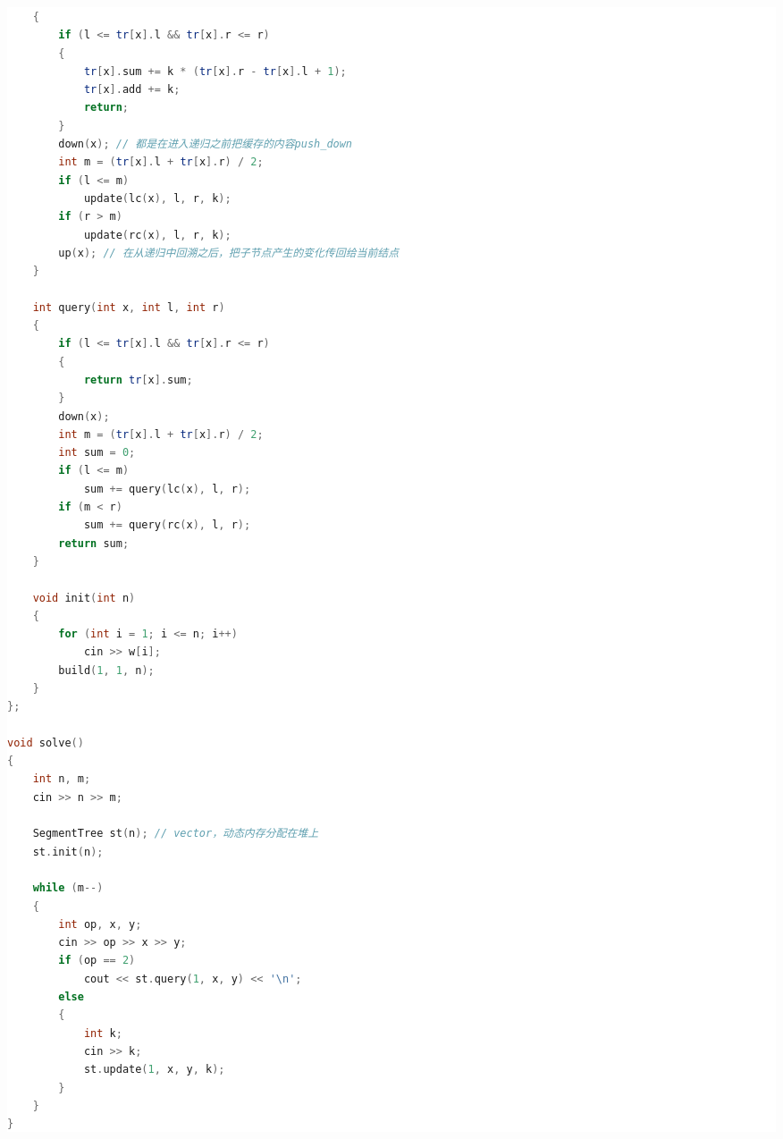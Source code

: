 ```cpp
    {
        if (l <= tr[x].l && tr[x].r <= r)
        {
            tr[x].sum += k * (tr[x].r - tr[x].l + 1);
            tr[x].add += k;
            return;
        }
        down(x); // 都是在进入递归之前把缓存的内容push_down
        int m = (tr[x].l + tr[x].r) / 2;
        if (l <= m)
            update(lc(x), l, r, k);
        if (r > m)
            update(rc(x), l, r, k);
        up(x); // 在从递归中回溯之后，把子节点产生的变化传回给当前结点
    }

    int query(int x, int l, int r)
    {
        if (l <= tr[x].l && tr[x].r <= r)
        {
            return tr[x].sum;
        }
        down(x);
        int m = (tr[x].l + tr[x].r) / 2;
        int sum = 0;
        if (l <= m)
            sum += query(lc(x), l, r);
        if (m < r)
            sum += query(rc(x), l, r);
        return sum;
    }

    void init(int n)
    {
        for (int i = 1; i <= n; i++)
            cin >> w[i];
        build(1, 1, n);
    }
};

void solve()
{
    int n, m;
    cin >> n >> m;

    SegmentTree st(n); // vector，动态内存分配在堆上
    st.init(n);

    while (m--)
    {
        int op, x, y;
        cin >> op >> x >> y;
        if (op == 2)
            cout << st.query(1, x, y) << '\n';
        else
        {
            int k;
            cin >> k;
            st.update(1, x, y, k);
        }
    }
}

```